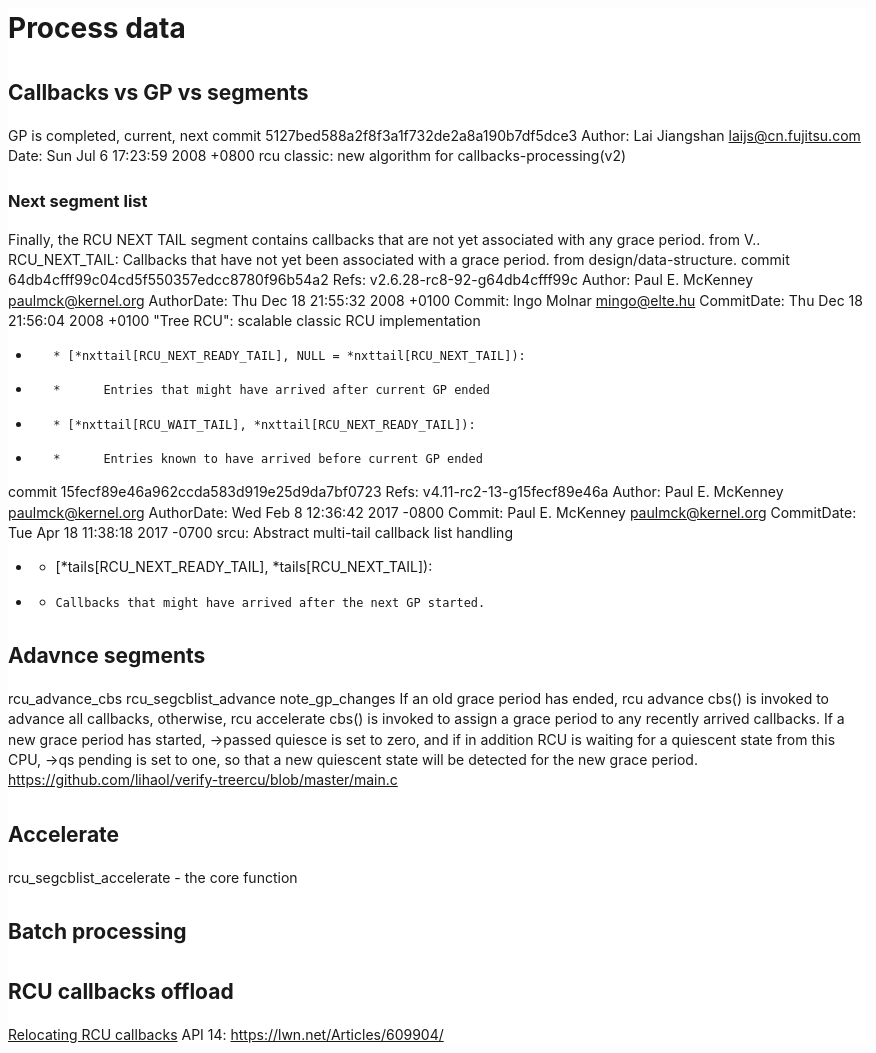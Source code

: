 # Process data
## Callbacks vs GP vs segments
GP is completed, current, next
commit 5127bed588a2f8f3a1f732de2a8a190b7df5dce3
Author: Lai Jiangshan <laijs@cn.fujitsu.com>
Date:   Sun Jul 6 17:23:59 2008 +0800
    rcu classic: new algorithm for callbacks-processing(v2)

### Next segment list
Finally, the RCU NEXT TAIL segment contains callbacks that are not yet associated with any grace period. from V..
RCU_NEXT_TAIL: Callbacks that have not yet been associated with a grace period. from design/data-structure.
commit 64db4cfff99c04cd5f550357edcc8780f96b54a2
Refs: v2.6.28-rc8-92-g64db4cfff99c
Author:     Paul E. McKenney <paulmck@kernel.org>
AuthorDate: Thu Dec 18 21:55:32 2008 +0100
Commit:     Ingo Molnar <mingo@elte.hu>
CommitDate: Thu Dec 18 21:56:04 2008 +0100
    "Tree RCU": scalable classic RCU implementation
+        * [*nxttail[RCU_NEXT_READY_TAIL], NULL = *nxttail[RCU_NEXT_TAIL]):
+        *      Entries that might have arrived after current GP ended
+        * [*nxttail[RCU_WAIT_TAIL], *nxttail[RCU_NEXT_READY_TAIL]):
+        *      Entries known to have arrived before current GP ended
commit 15fecf89e46a962ccda583d919e25d9da7bf0723
Refs: v4.11-rc2-13-g15fecf89e46a
Author:     Paul E. McKenney <paulmck@kernel.org>
AuthorDate: Wed Feb 8 12:36:42 2017 -0800
Commit:     Paul E. McKenney <paulmck@kernel.org>
CommitDate: Tue Apr 18 11:38:18 2017 -0700
    srcu: Abstract multi-tail callback list handling
+ * [*tails[RCU_NEXT_READY_TAIL], *tails[RCU_NEXT_TAIL]):
+ *     Callbacks that might have arrived after the next GP started.
## Adavnce segments
rcu_advance_cbs
rcu_segcblist_advance
note_gp_changes 
If an old grace period has ended,
rcu advance cbs() is invoked to advance all callbacks,
otherwise, rcu accelerate cbs() is invoked to assign a
grace period to any recently arrived callbacks. If a new grace
period has started, ->passed quiesce is set to zero, and if
in addition RCU is waiting for a quiescent state from this
CPU, ->qs pending is set to one, so that a new quiescent
state will be detected for the new grace period.
https://github.com/lihaol/verify-treercu/blob/master/main.c
## Accelerate
rcu_segcblist_accelerate - the core function
## Batch processing
## RCU callbacks offload
[Relocating RCU callbacks](https://lwn.net/Articles/522262/)
API 14: https://lwn.net/Articles/609904/
